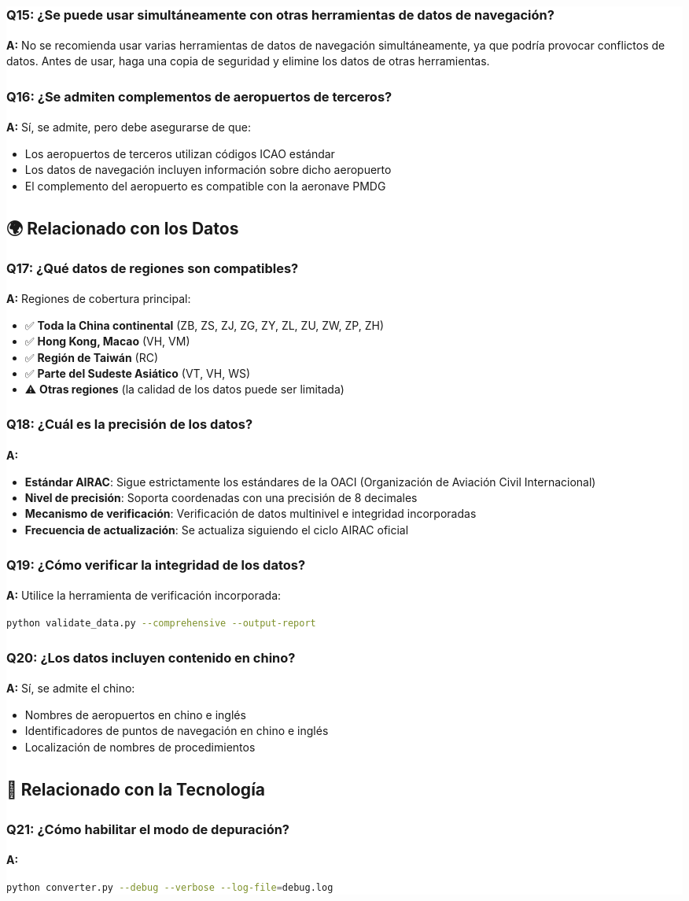 ### Q15: ¿Se puede usar simultáneamente con otras herramientas de datos de navegación?
**A:** No se recomienda usar varias herramientas de datos de navegación simultáneamente, ya que podría provocar conflictos de datos. Antes de usar, haga una copia de seguridad y elimine los datos de otras herramientas.

### Q16: ¿Se admiten complementos de aeropuertos de terceros?
**A:** Sí, se admite, pero debe asegurarse de que:
- Los aeropuertos de terceros utilizan códigos ICAO estándar
- Los datos de navegación incluyen información sobre dicho aeropuerto
- El complemento del aeropuerto es compatible con la aeronave PMDG

## 🌍 Relacionado con los Datos

### Q17: ¿Qué datos de regiones son compatibles?
**A:** Regiones de cobertura principal:
- ✅ **Toda la China continental** (ZB, ZS, ZJ, ZG, ZY, ZL, ZU, ZW, ZP, ZH)
- ✅ **Hong Kong, Macao** (VH, VM)
- ✅ **Región de Taiwán** (RC)
- ✅ **Parte del Sudeste Asiático** (VT, VH, WS)
- ⚠️ **Otras regiones** (la calidad de los datos puede ser limitada)

### Q18: ¿Cuál es la precisión de los datos?
**A:**
- **Estándar AIRAC**: Sigue estrictamente los estándares de la OACI (Organización de Aviación Civil Internacional)
- **Nivel de precisión**: Soporta coordenadas con una precisión de 8 decimales
- **Mecanismo de verificación**: Verificación de datos multinivel e integridad incorporadas
- **Frecuencia de actualización**: Se actualiza siguiendo el ciclo AIRAC oficial

### Q19: ¿Cómo verificar la integridad de los datos?
**A:** Utilice la herramienta de verificación incorporada:
```bash
python validate_data.py --comprehensive --output-report
```

### Q20: ¿Los datos incluyen contenido en chino?
**A:** Sí, se admite el chino:
- Nombres de aeropuertos en chino e inglés
- Identificadores de puntos de navegación en chino e inglés
- Localización de nombres de procedimientos

## 🔧 Relacionado con la Tecnología

### Q21: ¿Cómo habilitar el modo de depuración?
**A:**
```bash
python converter.py --debug --verbose --log-file=debug.log
```
